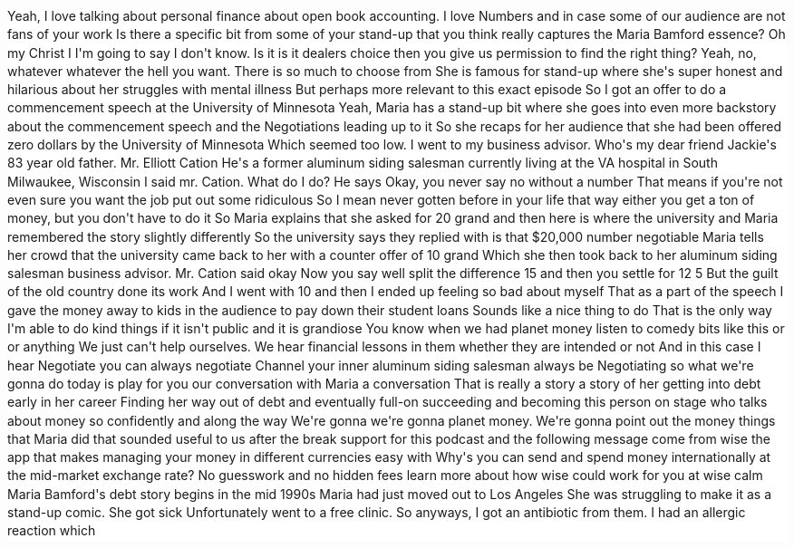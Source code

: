 Yeah, I love talking about personal finance about open book accounting. I love
Numbers and in case some of our audience are not fans of your work
Is there a specific bit from some of your stand-up that you think really captures the Maria Bamford essence? Oh my Christ
I
I'm going to say I don't know. Is it is it dealers choice then you give us permission to find the right thing?
Yeah, no, whatever whatever the hell you want. There is so much to choose from
She is famous for stand-up where she's super honest and hilarious about her struggles with mental illness
But perhaps more relevant to this exact episode
So I got an offer to do a commencement speech at the University of Minnesota
Yeah, Maria has a stand-up bit where she goes into even more backstory about the commencement speech and the
Negotiations leading up to it
So she recaps for her audience that she had been offered zero dollars by the University of Minnesota
Which seemed too low. I went to my business advisor. Who's my dear friend Jackie's 83 year old father. Mr. Elliott Cation
He's a former aluminum siding salesman currently living at the VA hospital in South Milwaukee, Wisconsin
I said mr. Cation. What do I do?
He says
Okay, you never say no without a number
That means if you're not even sure you want the job put out some ridiculous
So I mean never gotten before in your life that way either you get a ton of money, but you don't have to do it
So Maria explains that she asked for 20 grand and then here is where the university and Maria remembered the story slightly differently
So the university says they replied with is that
$20,000 number negotiable Maria tells her crowd that the university came back to her with a counter offer of 10 grand
Which she then took back to her aluminum siding salesman business advisor. Mr. Cation said okay
Now you say well split the difference 15 and then you settle for 12 5
But the guilt of the old country done its work
And I went with 10 and then I ended up feeling so bad about myself
That as a part of the speech I gave the money away to kids in the audience to pay down their student loans
Sounds like a nice thing to do
That is the only way I'm able to do kind things if it isn't public and it is
grandiose
You know when we had planet money listen to comedy bits like this or or anything
We just can't help ourselves. We hear financial lessons in them whether they are intended or not
And in this case I hear
Negotiate you can always negotiate
Channel your inner aluminum siding salesman
always be
Negotiating so what we're gonna do today is play for you our conversation with Maria a conversation
That is really a story a story of her getting into debt early in her career
Finding her way out of debt and eventually full-on succeeding and becoming this person on stage who talks about money so
confidently and along the way
We're gonna we're gonna planet money. We're gonna point out the money things that Maria did that sounded useful to us
after the break
support for this podcast and the following message come from wise the app that makes managing your money in different currencies easy with
Why's you can send and spend money internationally at the mid-market exchange rate?
No guesswork and no hidden fees learn more about how wise could work for you at wise calm
Maria Bamford's debt story begins in the mid 1990s Maria had just moved out to Los Angeles
She was struggling to make it as a stand-up comic. She got sick
Unfortunately went to a free clinic. So anyways, I got an antibiotic from them. I had an allergic reaction
which